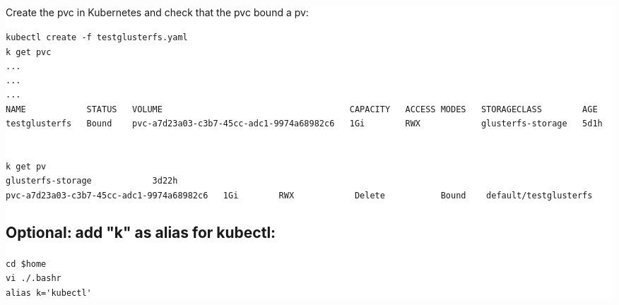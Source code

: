 Create the pvc in Kubernetes and check that the pvc bound a pv:
```
kubectl create -f testglusterfs.yaml
k get pvc
...
...
...
NAME            STATUS   VOLUME                                     CAPACITY   ACCESS MODES   STORAGECLASS        AGE
testglusterfs   Bound    pvc-a7d23a03-c3b7-45cc-adc1-9974a68982c6   1Gi        RWX            glusterfs-storage   5d1h


k get pv
glusterfs-storage            3d22h
pvc-a7d23a03-c3b7-45cc-adc1-9974a68982c6   1Gi        RWX            Delete           Bound    default/testglusterfs
```

Optional: add "k" as alias for kubectl:
---------------------------------------
```
cd $home
vi ./.bashr
alias k='kubectl'
```
